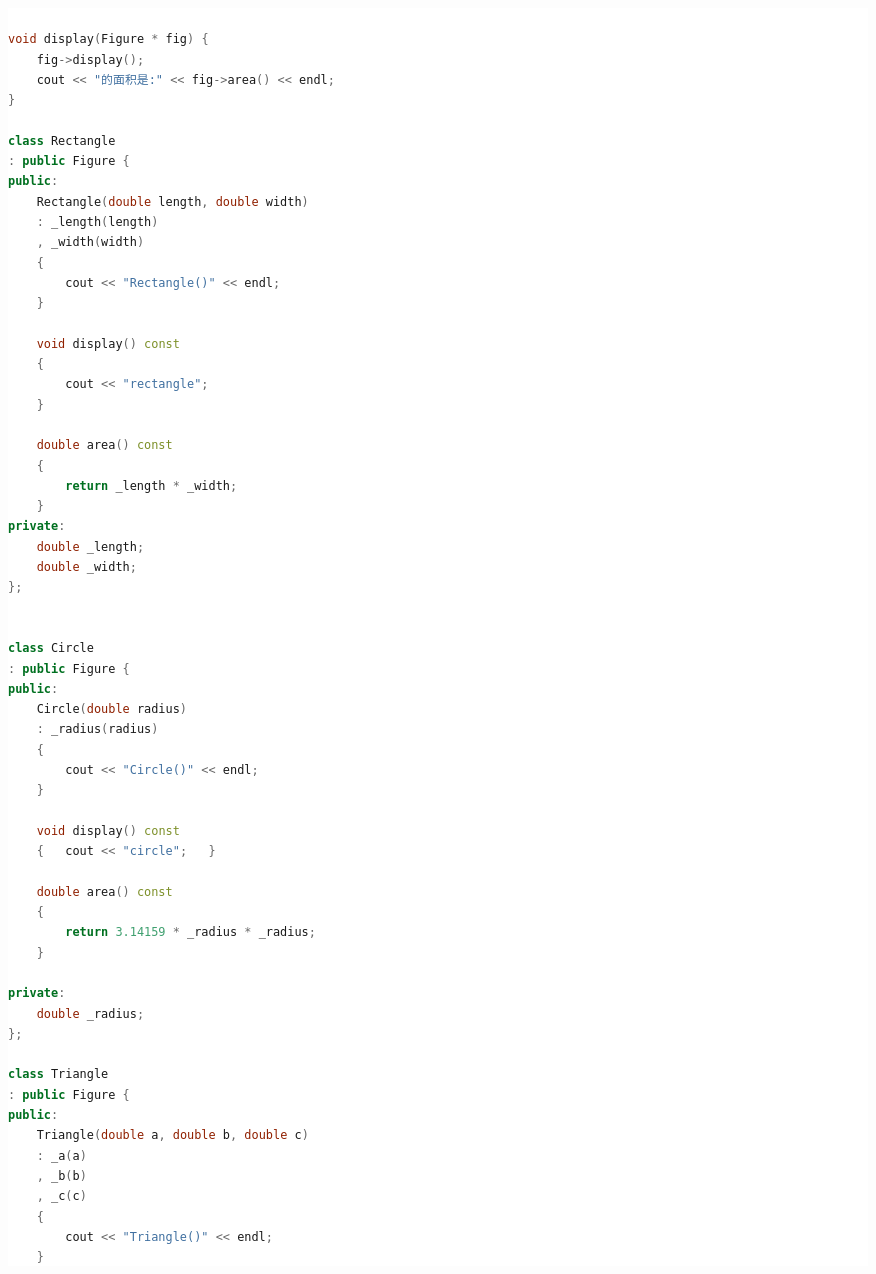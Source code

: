 ```c++

void display(Figure * fig) {
	fig->display();
	cout << "的面积是:" << fig->area() << endl;
}

class Rectangle
: public Figure {
public:
	Rectangle(double length, double width)
	: _length(length)
	, _width(width)
	{
		cout << "Rectangle()" << endl;
	}

	void display() const
	{
		cout << "rectangle";
	}

	double area() const
	{	
		return _length * _width;
	}
private:
	double _length;
	double _width;
};


class Circle
: public Figure {
public:
	Circle(double radius)
	: _radius(radius)
	{
		cout << "Circle()" << endl;
	}

	void display() const
	{	cout << "circle";	}

	double area() const
	{
		return 3.14159 * _radius * _radius;
	}

private:
	double _radius;
};

class Triangle
: public Figure {
public:
	Triangle(double a, double b, double c)
	: _a(a)
	, _b(b)
	, _c(c)
	{
		cout << "Triangle()" << endl;
	}

```